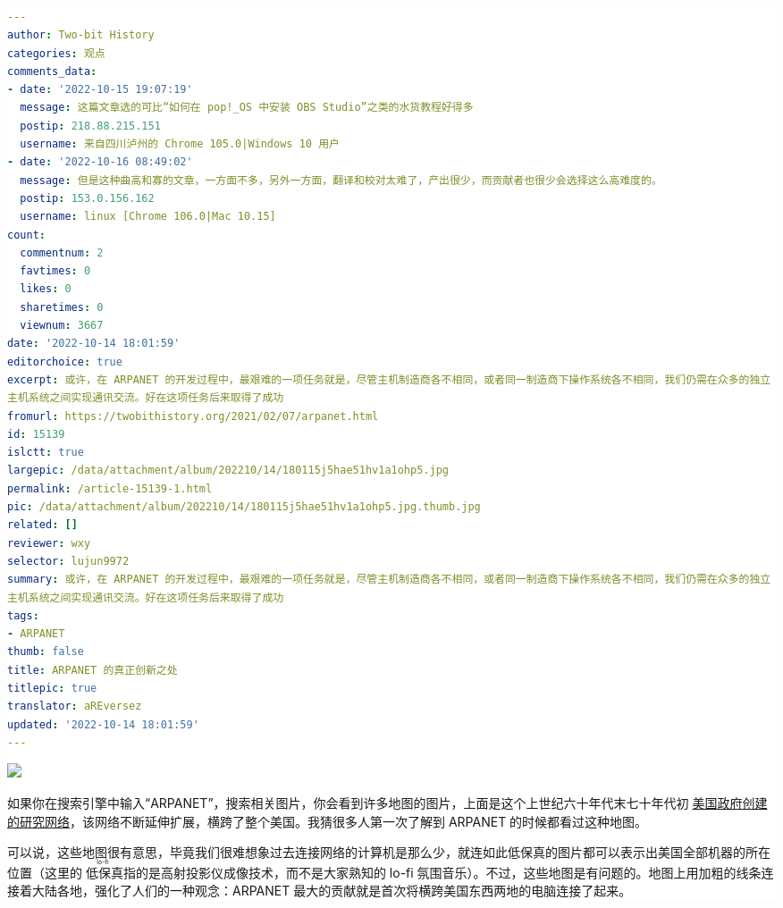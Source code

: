 ```yaml
---
author: Two-bit History
categories: 观点
comments_data:
- date: '2022-10-15 19:07:19'
  message: 这篇文章选的可比“如何在 pop!_OS 中安装 OBS Studio”之类的水货教程好得多
  postip: 218.88.215.151
  username: 来自四川泸州的 Chrome 105.0|Windows 10 用户
- date: '2022-10-16 08:49:02'
  message: 但是这种曲高和寡的文章，一方面不多，另外一方面，翻译和校对太难了，产出很少，而贡献者也很少会选择这么高难度的。
  postip: 153.0.156.162
  username: linux [Chrome 106.0|Mac 10.15]
count:
  commentnum: 2
  favtimes: 0
  likes: 0
  sharetimes: 0
  viewnum: 3667
date: '2022-10-14 18:01:59'
editorchoice: true
excerpt: 或许，在 ARPANET 的开发过程中，最艰难的一项任务就是，尽管主机制造商各不相同，或者同一制造商下操作系统各不相同，我们仍需在众多的独立主机系统之间实现通讯交流。好在这项任务后来取得了成功
fromurl: https://twobithistory.org/2021/02/07/arpanet.html
id: 15139
islctt: true
largepic: /data/attachment/album/202210/14/180115j5hae51hv1a1ohp5.jpg
permalink: /article-15139-1.html
pic: /data/attachment/album/202210/14/180115j5hae51hv1a1ohp5.jpg.thumb.jpg
related: []
reviewer: wxy
selector: lujun9972
summary: 或许，在 ARPANET 的开发过程中，最艰难的一项任务就是，尽管主机制造商各不相同，或者同一制造商下操作系统各不相同，我们仍需在众多的独立主机系统之间实现通讯交流。好在这项任务后来取得了成功
tags:
- ARPANET
thumb: false
title: ARPANET 的真正创新之处
titlepic: true
translator: aREversez
updated: '2022-10-14 18:01:59'
---
```


![](/data/attachment/album/202210/14/180115j5hae51hv1a1ohp5.jpg)


如果你在搜索引擎中输入“ARPANET”，搜索相关图片，你会看到许多地图的图片，上面是这个上世纪六十年代末七十年代初 [美国政府创建的研究网络](https://en.wikipedia.org/wiki/ARPANET)，该网络不断延伸扩展，横跨了整个美国。我猜很多人第一次了解到 ARPANET 的时候都看过这种地图。


可以说，这些地图很有意思，毕竟我们很难想象过去连接网络的计算机是那么少，就连如此低保真的图片都可以表示出美国全部机器的所在位置（这里的<ruby> 低保真 <rt>  lo-fi </rt></ruby>指的是高射投影仪成像技术，而不是大家熟知的 lo-fi 氛围音乐）。不过，这些地图是有问题的。地图上用加粗的线条连接着大陆各地，强化了人们的一种观念：ARPANET 最大的贡献就是首次将横跨美国东西两地的电脑连接了起来。
